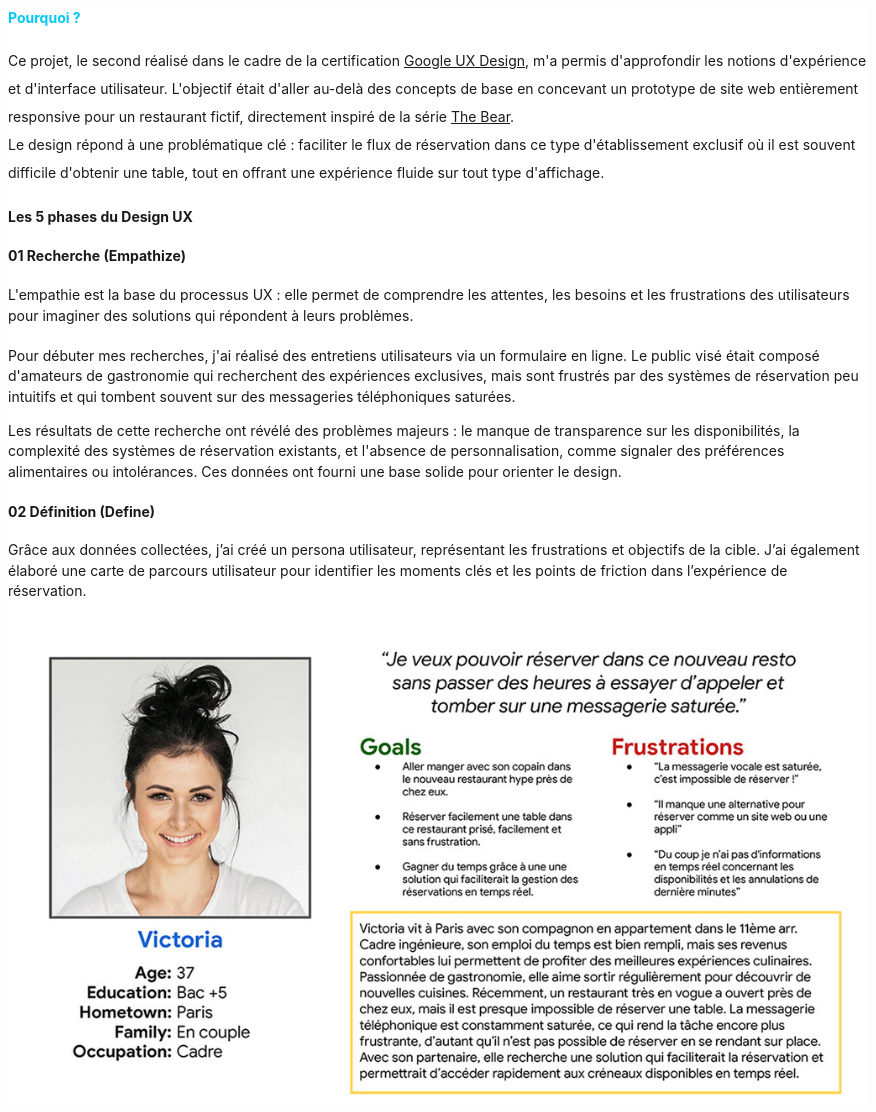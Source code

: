 <div class="section-why">
  <div class="container text-center">
     <h4 class="mb-3" style="color: #00c8f2">Pourquoi ?</h4>
	  <p class="project-caption" style="line-height: 200%;">Ce projet, le second réalisé dans le cadre de la certification <a href="https://www.coursera.org/programs/pole-emploi-eypqn/professional-certificates/conception-ux-google?collectionId=EnpoQ" target="_blank">Google UX Design</a>, m'a permis d'approfondir les notions d'expérience et d'interface utilisateur. L'objectif était d'aller au-delà des concepts de base en concevant un prototype de site web entièrement responsive pour un restaurant fictif, directement inspiré de la série <a href="https://www.fxnetworks.com/shows/the-bear" target="_blank">The Bear</a>.<br>Le design répond à une problématique clé : faciliter le flux de réservation dans ce type d'établissement exclusif où il est souvent difficile d'obtenir une table, tout en offrant une expérience fluide sur tout type d'affichage.</p>
  </div>
</div>

<div class="container">
  <div class="service-2 col-lg-12 mt-5">
    <h4>Les 5 phases du Design UX</h4>
  </div>
  <div class="user-flow mt-5">
    <h4><span class="step">01</span> Recherche (Empathize)</h4>
    <p class="project-caption">L'empathie est la base du processus UX : elle permet de comprendre les attentes, les besoins et les frustrations des utilisateurs pour imaginer des solutions qui répondent à leurs problèmes.<br><br>
    Pour débuter mes recherches, j'ai réalisé des entretiens utilisateurs via un formulaire en ligne. Le public visé était composé d'amateurs de gastronomie qui recherchent des expériences exclusives, mais sont frustrés par des systèmes de réservation peu intuitifs et qui tombent souvent sur des messageries téléphoniques saturées.</p>
    <p>Les résultats de cette recherche ont révélé des problèmes majeurs : le manque de transparence sur les disponibilités, la complexité des systèmes de réservation existants, et l'absence de personnalisation, comme signaler des préférences alimentaires ou intolérances. Ces données ont fourni une base solide pour orienter le design.</p>
    <h4><span class="step">02</span> Définition (Define)</h4>
    <p>Grâce aux données collectées, j’ai créé un persona utilisateur, représentant les frustrations et objectifs de la cible. J’ai également élaboré une carte de parcours utilisateur pour identifier les moments clés et les points de friction dans l’expérience de réservation.</p>
    <div class="col my-3 px-0 paysage-container">
      <div class="fade-left animscroll">
        <img src="/assets/images/portfolio/the-boar/google-ux-design-certificate-persona-victoria.jpg" alt="Recherche UX - The Boar Persona" class="project-img mb-5" loading="lazy">